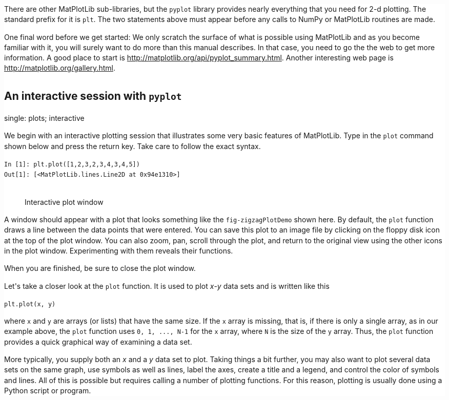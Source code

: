 There are other MatPlotLib sub-libraries, but the `pyplot` library
provides nearly everything that you need for 2-d plotting. The standard
prefix for it is `plt`. The two statements above must appear before any
calls to NumPy or MatPlotLib routines are made.

One final word before we get started: We only scratch the surface of
what is possible using MatPlotLib and as you become familiar with it,
you will surely want to do more than this manual describes. In that
case, you need to go the the web to get more information. A good place
to start is <http://matplotlib.org/api/pyplot_summary.html>. Another
interesting web page is <http://matplotlib.org/gallery.html>.

An interactive session with `pyplot`
------------------------------------

single: plots; interactive

We begin with an interactive plotting session that illustrates some very
basic features of MatPlotLib. Type in the `plot` command shown below and
press the return key. Take care to follow the exact syntax.

``` ipython
In [1]: plt.plot([1,2,3,2,3,4,3,4,5])
Out[1]: [<MatPlotLib.lines.Line2D at 0x94e1310>]
```

<figure>
<img src="attachment:zigzagPlotDemo.png" class="align-center" alt="" /><figcaption>Interactive plot window</figcaption>
</figure>

A window should appear with a plot that looks something like the
`fig-zigzagPlotDemo` shown here. By default, the `plot` function draws a
line between the data points that were entered. You can save this plot
to an image file by clicking on the floppy disk icon at the top of the
plot window. You can also zoom, pan, scroll through the plot, and return
to the original view using the other icons in the plot window.
Experimenting with them reveals their functions.

When you are finished, be sure to close the plot window.

Let's take a closer look at the `plot` function. It is used to plot
$x$-$y$ data sets and is written like this

``` python
plt.plot(x, y)
```

where `x` and `y` are arrays (or lists) that have the same size. If the
`x` array is missing, that is, if there is only a single array, as in
our example above, the `plot` function uses `0, 1, ..., N-1` for the `x`
array, where `N` is the size of the `y` array. Thus, the `plot` function
provides a quick graphical way of examining a data set.

More typically, you supply both an $x$ and a $y$ data set to plot.
Taking things a bit further, you may also want to plot several data sets
on the same graph, use symbols as well as lines, label the axes, create
a title and a legend, and control the color of symbols and lines. All of
this is possible but requires calling a number of plotting functions.
For this reason, plotting is usually done using a Python script or
program.
